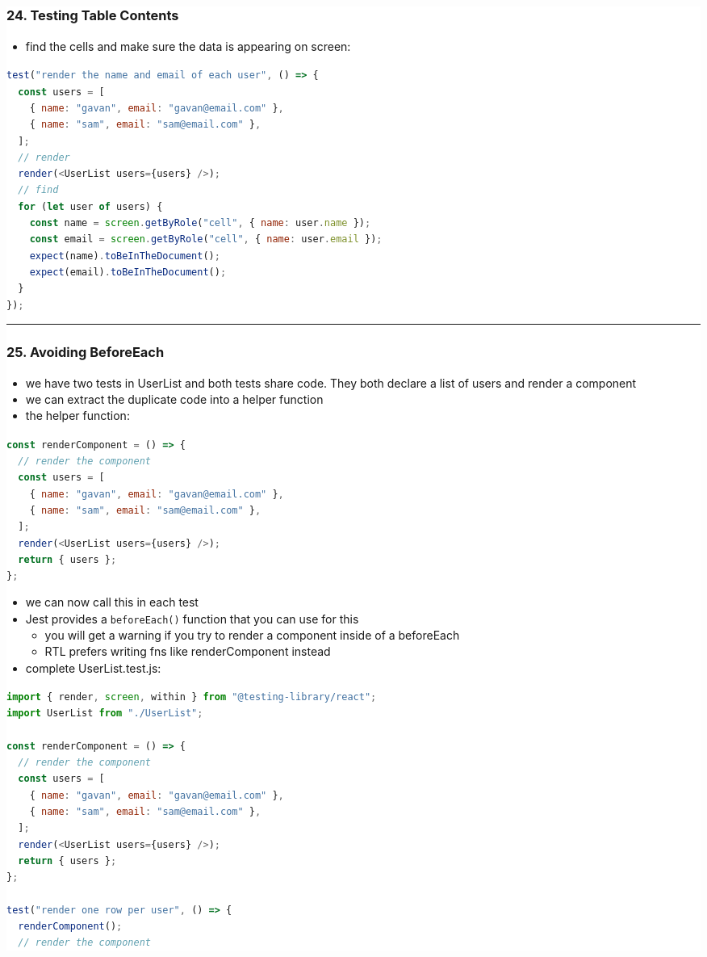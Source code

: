 ### 24. Testing Table Contents

- find the cells and make sure the data is appearing on screen:

```js
test("render the name and email of each user", () => {
  const users = [
    { name: "gavan", email: "gavan@email.com" },
    { name: "sam", email: "sam@email.com" },
  ];
  // render
  render(<UserList users={users} />);
  // find
  for (let user of users) {
    const name = screen.getByRole("cell", { name: user.name });
    const email = screen.getByRole("cell", { name: user.email });
    expect(name).toBeInTheDocument();
    expect(email).toBeInTheDocument();
  }
});
```

---

### 25. Avoiding BeforeEach

- we have two tests in UserList and both tests share code. They both declare a list of users and render a component
- we can extract the duplicate code into a helper function
- the helper function:

```js
const renderComponent = () => {
  // render the component
  const users = [
    { name: "gavan", email: "gavan@email.com" },
    { name: "sam", email: "sam@email.com" },
  ];
  render(<UserList users={users} />);
  return { users };
};
```

- we can now call this in each test
- Jest provides a `beforeEach()` function that you can use for this
  - you will get a warning if you try to render a component inside of a beforeEach
  - RTL prefers writing fns like renderComponent instead
- complete UserList.test.js:

```js
import { render, screen, within } from "@testing-library/react";
import UserList from "./UserList";

const renderComponent = () => {
  // render the component
  const users = [
    { name: "gavan", email: "gavan@email.com" },
    { name: "sam", email: "sam@email.com" },
  ];
  render(<UserList users={users} />);
  return { users };
};

test("render one row per user", () => {
  renderComponent();
  // render the component

```